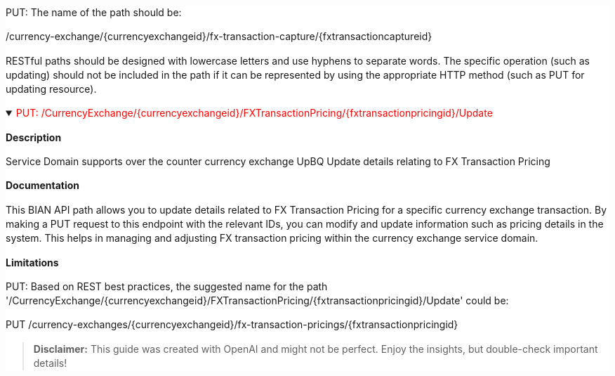   PUT: The name of the path should be:

/currency-exchange/{currencyexchangeid}/fx-transaction-capture/{fxtransactioncaptureid}

RESTful paths should be designed with lowercase letters and use hyphens to separate words. The specific operation (such as updating) should not be included in the path if it can be represented by using the appropriate HTTP method (such as PUT for updating resource).

</details>

<details open>
  <summary><span style='color:red;'>PUT: /CurrencyExchange/{currencyexchangeid}/FXTransactionPricing/{fxtransactionpricingid}/Update</span></summary>

  **Description**

  Service Domain supports over the counter currency exchange UpBQ Update details relating to FX Transaction Pricing

  **Documentation**

  This BIAN API path allows you to update details related to FX Transaction Pricing for a specific currency exchange transaction. By making a PUT request to this endpoint with the relevant IDs, you can modify and update information such as pricing details in the system. This helps in managing and adjusting FX transaction pricing within the currency exchange service domain.

  **Limitations**

  PUT: Based on REST best practices, the suggested name for the path '/CurrencyExchange/{currencyexchangeid}/FXTransactionPricing/{fxtransactionpricingid}/Update' could be:

PUT /currency-exchanges/{currencyexchangeid}/fx-transaction-pricings/{fxtransactionpricingid}

</details>

> **Disclaimer:** This guide was created with OpenAI and might not be perfect. Enjoy the insights, but double-check important details!
